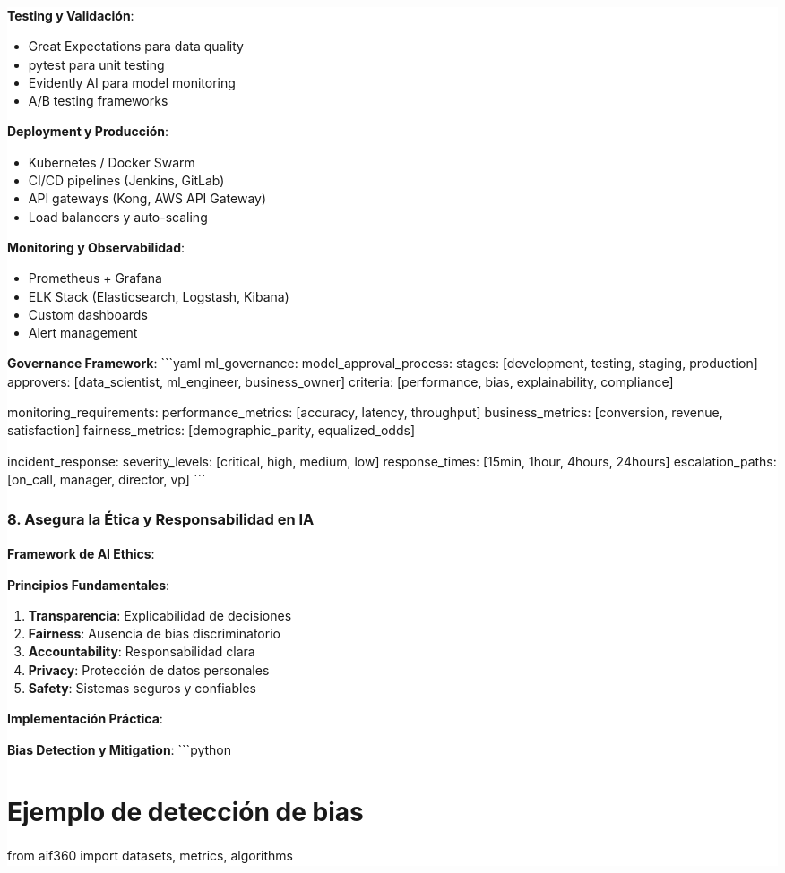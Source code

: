 **Testing y Validación**:
- Great Expectations para data quality
- pytest para unit testing
- Evidently AI para model monitoring
- A/B testing frameworks

**Deployment y Producción**:
- Kubernetes / Docker Swarm
- CI/CD pipelines (Jenkins, GitLab)
- API gateways (Kong, AWS API Gateway)
- Load balancers y auto-scaling

**Monitoring y Observabilidad**:
- Prometheus + Grafana
- ELK Stack (Elasticsearch, Logstash, Kibana)
- Custom dashboards
- Alert management

**Governance Framework**:
\`\`\`yaml
ml_governance:
  model_approval_process:
    stages: [development, testing, staging, production]
    approvers: [data_scientist, ml_engineer, business_owner]
    criteria: [performance, bias, explainability, compliance]
  
  monitoring_requirements:
    performance_metrics: [accuracy, latency, throughput]
    business_metrics: [conversion, revenue, satisfaction]
    fairness_metrics: [demographic_parity, equalized_odds]
    
  incident_response:
    severity_levels: [critical, high, medium, low]
    response_times: [15min, 1hour, 4hours, 24hours]
    escalation_paths: [on_call, manager, director, vp]
\`\`\`

### 8. Asegura la Ética y Responsabilidad en IA

**Framework de AI Ethics**:

**Principios Fundamentales**:
1. **Transparencia**: Explicabilidad de decisiones
2. **Fairness**: Ausencia de bias discriminatorio
3. **Accountability**: Responsabilidad clara
4. **Privacy**: Protección de datos personales
5. **Safety**: Sistemas seguros y confiables

**Implementación Práctica**:

**Bias Detection y Mitigation**:
\`\`\`python
# Ejemplo de detección de bias
from aif360 import datasets, metrics, algorithms
